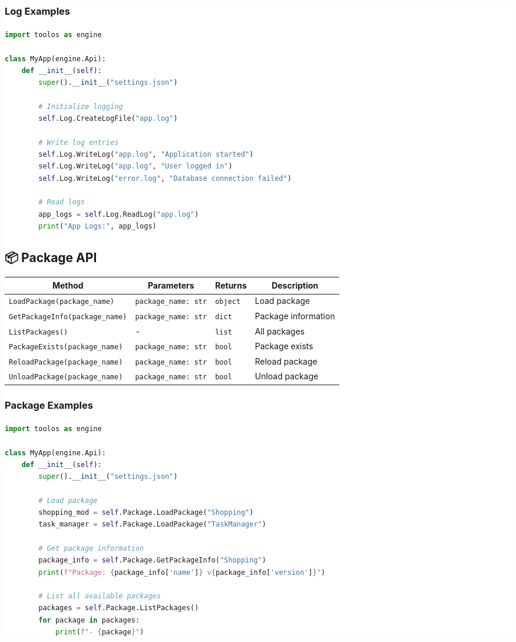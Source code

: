 ### Log Examples

```python
import toolos as engine

class MyApp(engine.Api):
    def __init__(self):
        super().__init__("settings.json")
        
        # Initialize logging
        self.Log.CreateLogFile("app.log")
        
        # Write log entries
        self.Log.WriteLog("app.log", "Application started")
        self.Log.WriteLog("app.log", "User logged in")
        self.Log.WriteLog("error.log", "Database connection failed")
        
        # Read logs
        app_logs = self.Log.ReadLog("app.log")
        print("App Logs:", app_logs)
```

## 📦 Package API

| Method | Parameters | Returns | Description |
|---------|------------|---------|-------------|
| `LoadPackage(package_name)` | `package_name: str` | `object` | Load package |
| `GetPackageInfo(package_name)` | `package_name: str` | `dict` | Package information |
| `ListPackages()` | - | `list` | All packages |
| `PackageExists(package_name)` | `package_name: str` | `bool` | Package exists |
| `ReloadPackage(package_name)` | `package_name: str` | `bool` | Reload package |
| `UnloadPackage(package_name)` | `package_name: str` | `bool` | Unload package |

### Package Examples

```python
import toolos as engine

class MyApp(engine.Api):
    def __init__(self):
        super().__init__("settings.json")
        
        # Load package
        shopping_mod = self.Package.LoadPackage("Shopping")
        task_manager = self.Package.LoadPackage("TaskManager")
        
        # Get package information
        package_info = self.Package.GetPackageInfo("Shopping")
        print(f"Package: {package_info['name']} v{package_info['version']}")
        
        # List all available packages
        packages = self.Package.ListPackages()
        for package in packages:
            print(f"- {package}")
```
